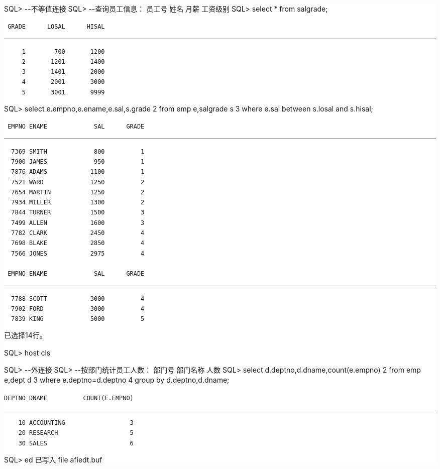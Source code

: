 SQL>  --不等值连接
SQL> --查询员工信息： 员工号 姓名 月薪 工资级别
SQL> select * from salgrade;

     GRADE      LOSAL      HISAL                                                
---------- ---------- ----------                                                
         1        700       1200                                                
         2       1201       1400                                                
         3       1401       2000                                                
         4       2001       3000                                                
         5       3001       9999                                                

SQL> select e.empno,e.ename,e.sal,s.grade
  2  from emp e,salgrade s
  3  where e.sal between s.losal and s.hisal;

     EMPNO ENAME             SAL      GRADE                                     
---------- ---------- ---------- ----------                                     
      7369 SMITH             800          1                                     
      7900 JAMES             950          1                                     
      7876 ADAMS            1100          1                                     
      7521 WARD             1250          2                                     
      7654 MARTIN           1250          2                                     
      7934 MILLER           1300          2                                     
      7844 TURNER           1500          3                                     
      7499 ALLEN            1600          3                                     
      7782 CLARK            2450          4                                     
      7698 BLAKE            2850          4                                     
      7566 JONES            2975          4                                     

     EMPNO ENAME             SAL      GRADE                                     
---------- ---------- ---------- ----------                                     
      7788 SCOTT            3000          4                                     
      7902 FORD             3000          4                                     
      7839 KING             5000          5                                     

已选择14行。

SQL> host cls

SQL> --外连接
SQL> --按部门统计员工人数： 部门号 部门名称 人数
SQL> select d.deptno,d.dname,count(e.empno)
  2  from emp e,dept d
  3  where e.deptno=d.deptno
  4  group by d.deptno,d.dname;

    DEPTNO DNAME          COUNT(E.EMPNO)                                        
---------- -------------- --------------                                        
        10 ACCOUNTING                  3                                        
        20 RESEARCH                    5                                        
        30 SALES                       6                                        

SQL> ed
已写入 file afiedt.buf
